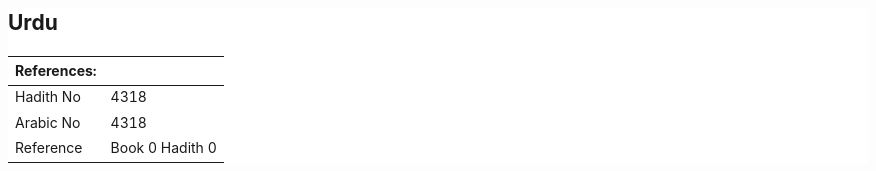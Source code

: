 ## Urdu


<div dir="rtl" lang="ur" style={{fontSize:'larger',backgroundColor:'#f8f9fa',padding:20}}>

</div>
<div style={{backgroundColor:'#f8f9fa',padding:20, marginBottom: 10}}><table> <thead> <tr> <th>References:</th> <th></th> </tr> </thead> <tbody><tr><td>Hadith No</td><td>4318</td></tr><tr><td>Arabic No</td><td>4318</td></tr><tr><td>Reference</td><td>Book 0 Hadith 0</td></tr></tbody></table></div>